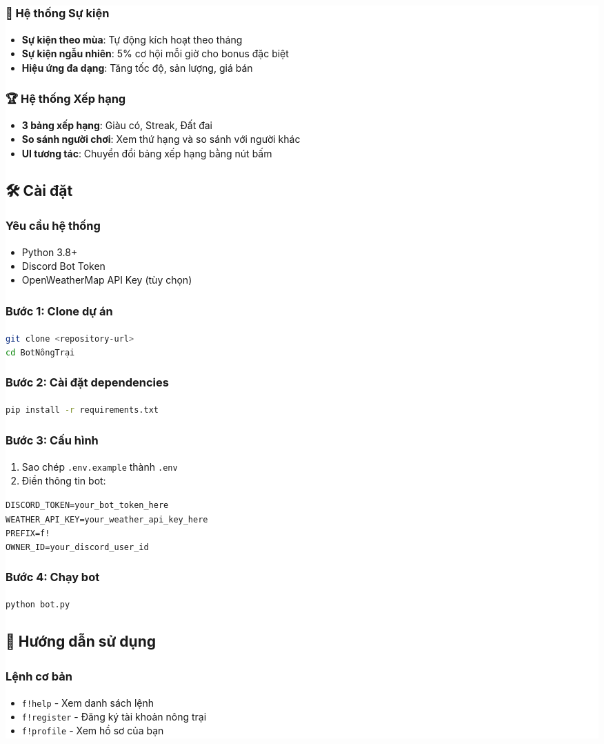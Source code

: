 ### 🎉 Hệ thống Sự kiện
- **Sự kiện theo mùa**: Tự động kích hoạt theo tháng
- **Sự kiện ngẫu nhiên**: 5% cơ hội mỗi giờ cho bonus đặc biệt
- **Hiệu ứng đa dạng**: Tăng tốc độ, sản lượng, giá bán

### 🏆 Hệ thống Xếp hạng
- **3 bảng xếp hạng**: Giàu có, Streak, Đất đai
- **So sánh người chơi**: Xem thứ hạng và so sánh với người khác
- **UI tương tác**: Chuyển đổi bảng xếp hạng bằng nút bấm

## 🛠️ Cài đặt

### Yêu cầu hệ thống
- Python 3.8+
- Discord Bot Token
- OpenWeatherMap API Key (tùy chọn)

### Bước 1: Clone dự án
```bash
git clone <repository-url>
cd BotNôngTrại
```

### Bước 2: Cài đặt dependencies
```bash
pip install -r requirements.txt
```

### Bước 3: Cấu hình
1. Sao chép `.env.example` thành `.env`
2. Điền thông tin bot:
```env
DISCORD_TOKEN=your_bot_token_here
WEATHER_API_KEY=your_weather_api_key_here
PREFIX=f!
OWNER_ID=your_discord_user_id
```

### Bước 4: Chạy bot
```bash
python bot.py
```

## 📖 Hướng dẫn sử dụng

### Lệnh cơ bản
- `f!help` - Xem danh sách lệnh
- `f!register` - Đăng ký tài khoản nông trại
- `f!profile` - Xem hồ sơ của bạn
